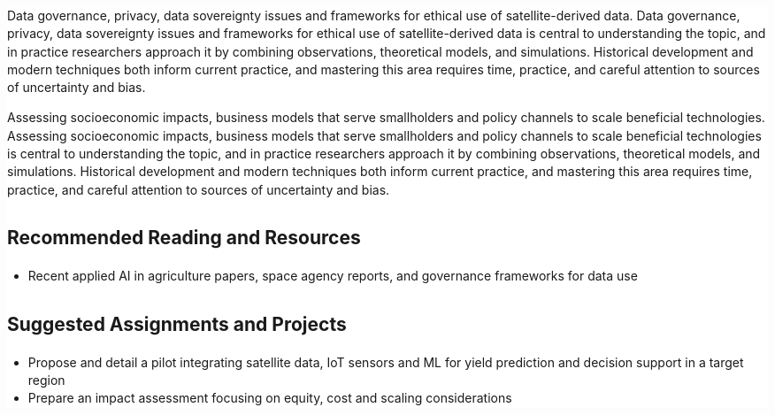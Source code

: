 Data governance, privacy, data sovereignty issues and frameworks for ethical use of satellite-derived data. Data governance, privacy, data sovereignty issues and frameworks for ethical use of satellite-derived data is central to understanding the topic, and in practice researchers approach it by combining observations, theoretical models, and simulations. Historical development and modern techniques both inform current practice, and mastering this area requires time, practice, and careful attention to sources of uncertainty and bias.

Assessing socioeconomic impacts, business models that serve smallholders and policy channels to scale beneficial technologies. Assessing socioeconomic impacts, business models that serve smallholders and policy channels to scale beneficial technologies is central to understanding the topic, and in practice researchers approach it by combining observations, theoretical models, and simulations. Historical development and modern techniques both inform current practice, and mastering this area requires time, practice, and careful attention to sources of uncertainty and bias.


## Recommended Reading and Resources

- Recent applied AI in agriculture papers, space agency reports, and governance frameworks for data use


## Suggested Assignments and Projects

- Propose and detail a pilot integrating satellite data, IoT sensors and ML for yield prediction and decision support in a target region
- Prepare an impact assessment focusing on equity, cost and scaling considerations
